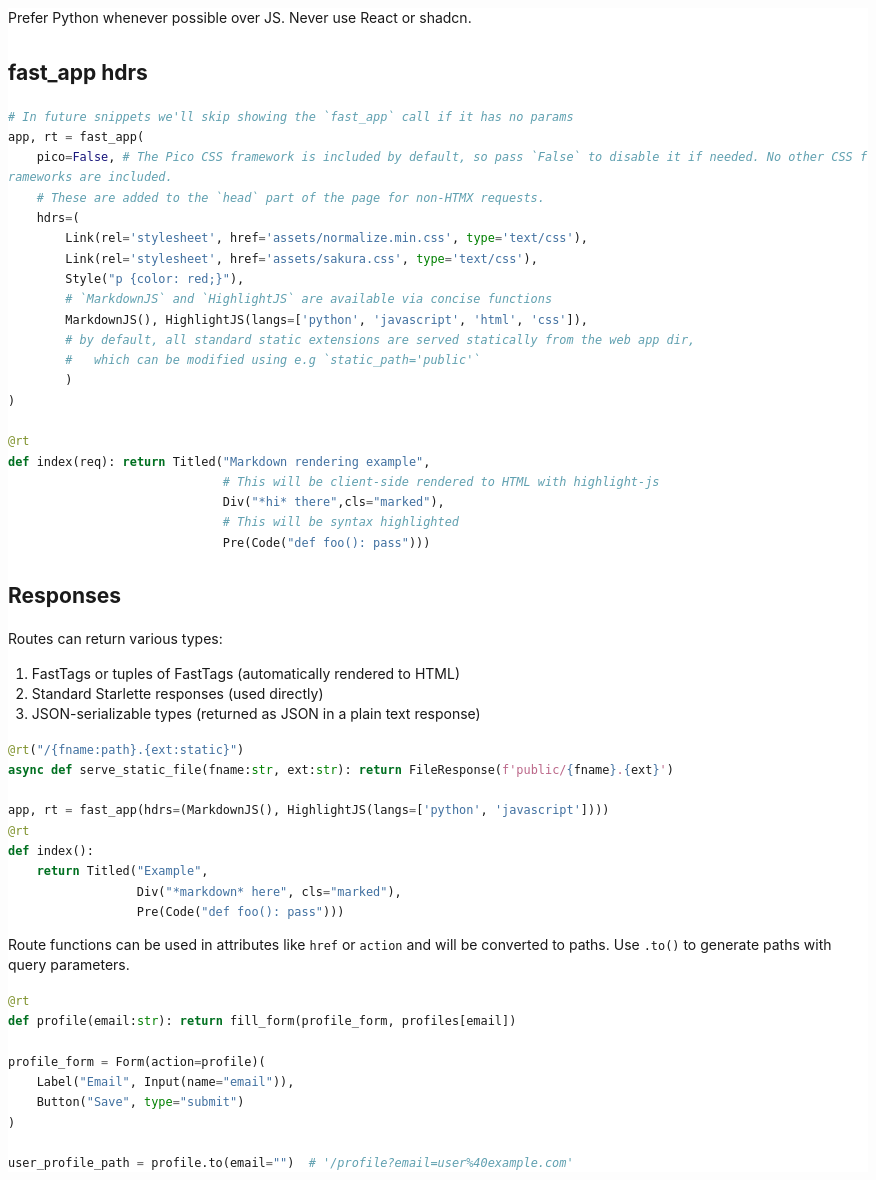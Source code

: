 Prefer Python whenever possible over JS. Never use React or shadcn.

## fast_app hdrs

```python
# In future snippets we'll skip showing the `fast_app` call if it has no params
app, rt = fast_app(
    pico=False, # The Pico CSS framework is included by default, so pass `False` to disable it if needed. No other CSS frameworks are included.
    # These are added to the `head` part of the page for non-HTMX requests.
    hdrs=(
        Link(rel='stylesheet', href='assets/normalize.min.css', type='text/css'),
        Link(rel='stylesheet', href='assets/sakura.css', type='text/css'),
        Style("p {color: red;}"),
        # `MarkdownJS` and `HighlightJS` are available via concise functions
        MarkdownJS(), HighlightJS(langs=['python', 'javascript', 'html', 'css']),
        # by default, all standard static extensions are served statically from the web app dir,
        #   which can be modified using e.g `static_path='public'`
        )
)

@rt
def index(req): return Titled("Markdown rendering example",
                              # This will be client-side rendered to HTML with highlight-js
                              Div("*hi* there",cls="marked"),
                              # This will be syntax highlighted
                              Pre(Code("def foo(): pass")))
```

## Responses

Routes can return various types:

1. FastTags or tuples of FastTags (automatically rendered to HTML)
2. Standard Starlette responses (used directly)
3. JSON-serializable types (returned as JSON in a plain text response)

```python
@rt("/{fname:path}.{ext:static}")
async def serve_static_file(fname:str, ext:str): return FileResponse(f'public/{fname}.{ext}')

app, rt = fast_app(hdrs=(MarkdownJS(), HighlightJS(langs=['python', 'javascript'])))
@rt
def index(): 
    return Titled("Example",
                  Div("*markdown* here", cls="marked"),
                  Pre(Code("def foo(): pass")))
```

Route functions can be used in attributes like `href` or `action` and will be converted to paths. Use `.to()` to generate paths with query parameters.

```python
@rt
def profile(email:str): return fill_form(profile_form, profiles[email])

profile_form = Form(action=profile)(
    Label("Email", Input(name="email")),
    Button("Save", type="submit")
)

user_profile_path = profile.to(email="")  # '/profile?email=user%40example.com'
```
